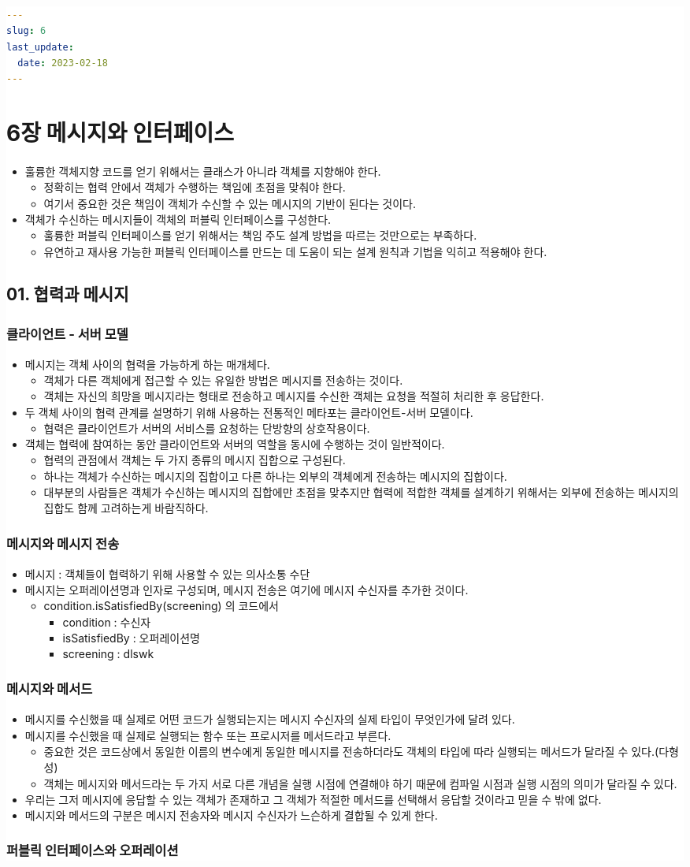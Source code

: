 ```yaml
---
slug: 6
last_update:
  date: 2023-02-18
---
```


# 6장 메시지와 인터페이스

- 훌륭한 객체지향 코드를 얻기 위해서는 클래스가 아니라 객체를 지향해야 한다.
  - 정확히는 협력 안에서 객체가 수행하는 책임에 초점을 맞춰야 한다.
  - 여기서 중요한 것은 책임이 객체가 수신할 수 있는 메시지의 기반이 된다는 것이다.
- 객체가 수신하는 메시지들이 객체의 퍼블릭 인터페이스를 구성한다.
  - 훌륭한 퍼블릭 인터페이스를 얻기 위해서는 책임 주도 설계 방법을 따르는 것만으로는 부족하다.
  - 유연하고 재사용 가능한 퍼블릭 인터페이스를 만드는 데 도움이 되는 설계 원칙과 기법을 익히고 적용해야 한다.

## 01. 협력과 메시지

### 클라이언트 - 서버 모델

- 메시지는 객체 사이의 협력을 가능하게 하는 매개체다.
  - 객체가 다른 객체에게 접근할 수 있는 유일한 방법은 메시지를 전송하는 것이다.
  - 객체는 자신의 희망을 메시지라는 형태로 전송하고 메시지를 수신한 객체는 요청을 적절히 처리한 후 응답한다.
- 두 객체 사이의 협력 관계를 설명하기 위해 사용하는 전통적인 메타포는 클라이언트-서버 모델이다.
  - 협력은 클라이언트가 서버의 서비스를 요청하는 단방향의 상호작용이다.
- 객체는 협력에 참여하는 동안 클라이언트와 서버의 역할을 동시에 수행하는 것이 일반적이다.
  - 협력의 관점에서 객체는 두 가지 종류의 메시지 집합으로 구성된다.
  - 하나는 객체가 수신하는 메시지의 집합이고 다른 하나는 외부의 객체에게 전송하는 메시지의 집합이다.
  - 대부분의 사람들은 객체가 수신하는 메시지의 집합에만 초점을 맞추지만 협력에 적합한 객체를 설계하기 위해서는 외부에 전송하는 메시지의 집합도 함께 고려하는게 바람직하다.

### 메시지와 메시지 전송

- 메시지 : 객체들이 협력하기 위해 사용할 수 있는 의사소통 수단
- 메시지는 오퍼레이션명과 인자로 구성되며, 메시지 전송은 여기에 메시지 수신자를 추가한 것이다.
  - condition.isSatisfiedBy(screening) 의 코드에서
    - condition : 수신자
    - isSatisfiedBy : 오퍼레이션명
    - screening : dlswk

### 메시지와 메서드

- 메시지를 수신했을 때 실제로 어떤 코드가 실행되는지는 메시지 수신자의 실제 타입이 무엇인가에 달려 있다.
- 메시지를 수신했을 때 실제로 실행되는 함수 또는 프로시저를 메서드라고 부른다.
  - 중요한 것은 코드상에서 동일한 이름의 변수에게 동일한 메시지를 전송하더라도 객체의 타입에 따라 실행되는 메서드가 달라질 수 있다.(다형성)
  - 객체는 메시지와 메서드라는 두 가지 서로 다른 개념을 실행 시점에 연결해야 하기 때문에 컴파일 시점과 실행 시점의 의미가 달라질 수 있다.
- 우리는 그저 메시지에 응답할 수 있는 객체가 존재하고 그 객체가 적절한 메서드를 선택해서 응답할 것이라고 믿을 수 밖에 없다.
- 메시지와 메서드의 구분은 메시지 전송자와 메시지 수신자가 느슨하게 결합될 수 있게 한다.

### 퍼블릭 인터페이스와 오퍼레이션
